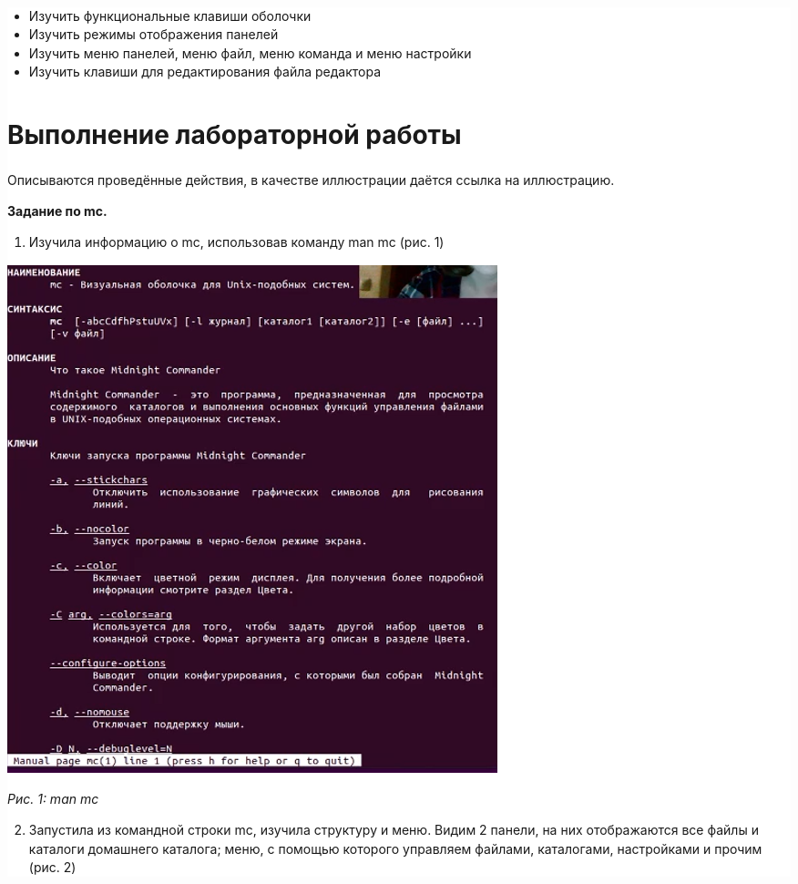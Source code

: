 - Изучить функциональные клавиши оболочки
- Изучить режимы отображения панелей
- Изучить меню панелей, меню файл, меню команда и меню настройки
- Изучить клавиши для редактирования файла редактора


# Выполнение лабораторной работы

Описываются проведённые действия, в качестве иллюстрации даётся ссылка на иллюстрацию.

**Задание по mc.**

1. Изучила информацию о mc, использовав команду man mc (рис. 1)

<img src="скрины8\рис1.2.PNG">

*Рис. 1: man mc*

2. Запустила из командной строки mc, изучила структуру и меню. Видим 2 панели, на них отображаются все файлы и каталоги домашнего каталога; меню, с помощью которого управляем файлами, каталогами, настройками и прочим (рис. 2)
